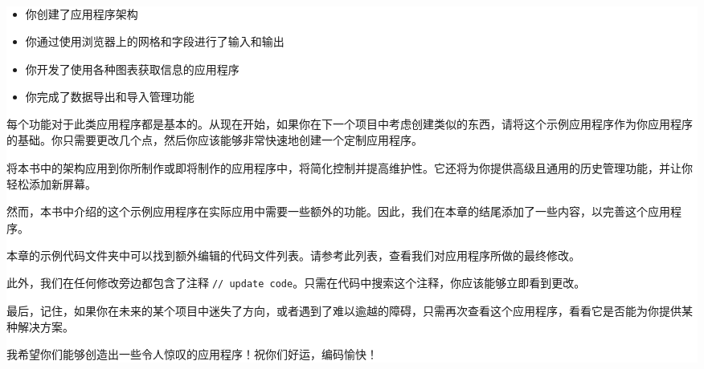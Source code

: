 +   你创建了应用程序架构

+   你通过使用浏览器上的网格和字段进行了输入和输出

+   你开发了使用各种图表获取信息的应用程序

+   你完成了数据导出和导入管理功能

每个功能对于此类应用程序都是基本的。从现在开始，如果你在下一个项目中考虑创建类似的东西，请将这个示例应用程序作为你应用程序的基础。你只需要更改几个点，然后你应该能够非常快速地创建一个定制应用程序。

将本书中的架构应用到你所制作或即将制作的应用程序中，将简化控制并提高维护性。它还将为你提供高级且通用的历史管理功能，并让你轻松添加新屏幕。

然而，本书中介绍的这个示例应用程序在实际应用中需要一些额外的功能。因此，我们在本章的结尾添加了一些内容，以完善这个应用程序。

本章的示例代码文件夹中可以找到额外编辑的代码文件列表。请参考此列表，查看我们对应用程序所做的最终修改。

此外，我们在任何修改旁边都包含了注释 `// update code`。只需在代码中搜索这个注释，你应该能够立即看到更改。

最后，记住，如果你在未来的某个项目中迷失了方向，或者遇到了难以逾越的障碍，只需再次查看这个应用程序，看看它是否能为你提供某种解决方案。

我希望你们能够创造出一些令人惊叹的应用程序！祝你们好运，编码愉快！
